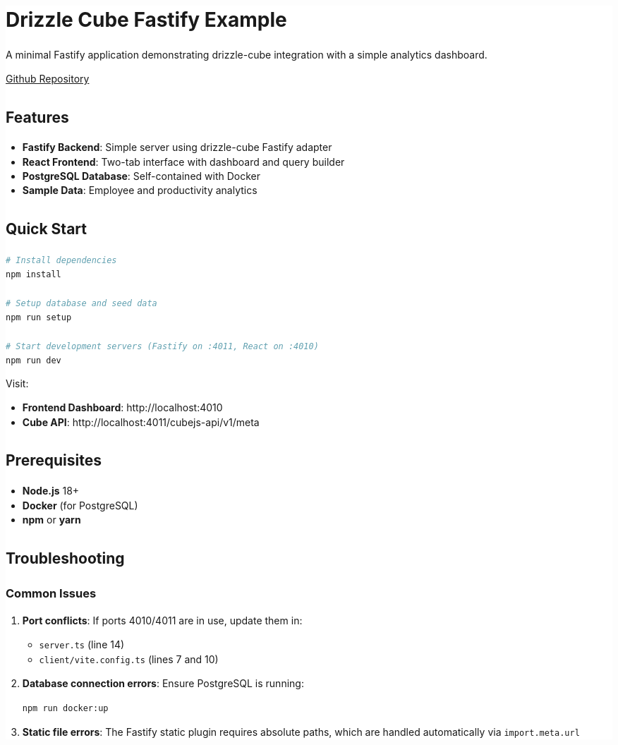 # Drizzle Cube Fastify Example

A minimal Fastify application demonstrating drizzle-cube integration with a simple analytics dashboard.

[Github Repository](https://github.com/drizzle-cube-fastify)

## Features

- **Fastify Backend**: Simple server using drizzle-cube Fastify adapter
- **React Frontend**: Two-tab interface with dashboard and query builder
- **PostgreSQL Database**: Self-contained with Docker
- **Sample Data**: Employee and productivity analytics

## Quick Start

```bash
# Install dependencies
npm install

# Setup database and seed data
npm run setup

# Start development servers (Fastify on :4011, React on :4010)
npm run dev
```

Visit:
- **Frontend Dashboard**: http://localhost:4010
- **Cube API**: http://localhost:4011/cubejs-api/v1/meta

## Prerequisites

- **Node.js** 18+ 
- **Docker** (for PostgreSQL)
- **npm** or **yarn**

## Troubleshooting

### Common Issues

1. **Port conflicts**: If ports 4010/4011 are in use, update them in:
   - `server.ts` (line 14)
   - `client/vite.config.ts` (lines 7 and 10)

2. **Database connection errors**: Ensure PostgreSQL is running:
   ```bash
   npm run docker:up
   ```

3. **Static file errors**: The Fastify static plugin requires absolute paths, which are handled automatically via `import.meta.url`
